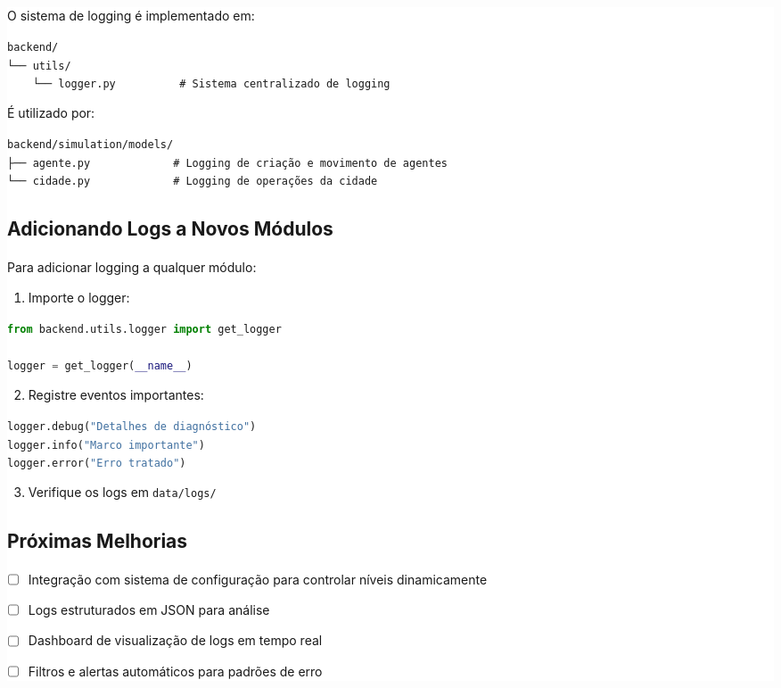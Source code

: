 O sistema de logging é implementado em:

```
backend/
└── utils/
    └── logger.py          # Sistema centralizado de logging
```

É utilizado por:

```
backend/simulation/models/
├── agente.py             # Logging de criação e movimento de agentes
└── cidade.py             # Logging de operações da cidade
```

## Adicionando Logs a Novos Módulos

Para adicionar logging a qualquer módulo:

1. Importe o logger:
```python
from backend.utils.logger import get_logger

logger = get_logger(__name__)
```

2. Registre eventos importantes:
```python
logger.debug("Detalhes de diagnóstico")
logger.info("Marco importante")
logger.error("Erro tratado")
```

3. Verifique os logs em `data/logs/`

## Próximas Melhorias

- [ ] Integração com sistema de configuração para controlar níveis dinamicamente
- [ ] Logs estruturados em JSON para análise
- [ ] Dashboard de visualização de logs em tempo real
- [ ] Filtros e alertas automáticos para padrões de erro

